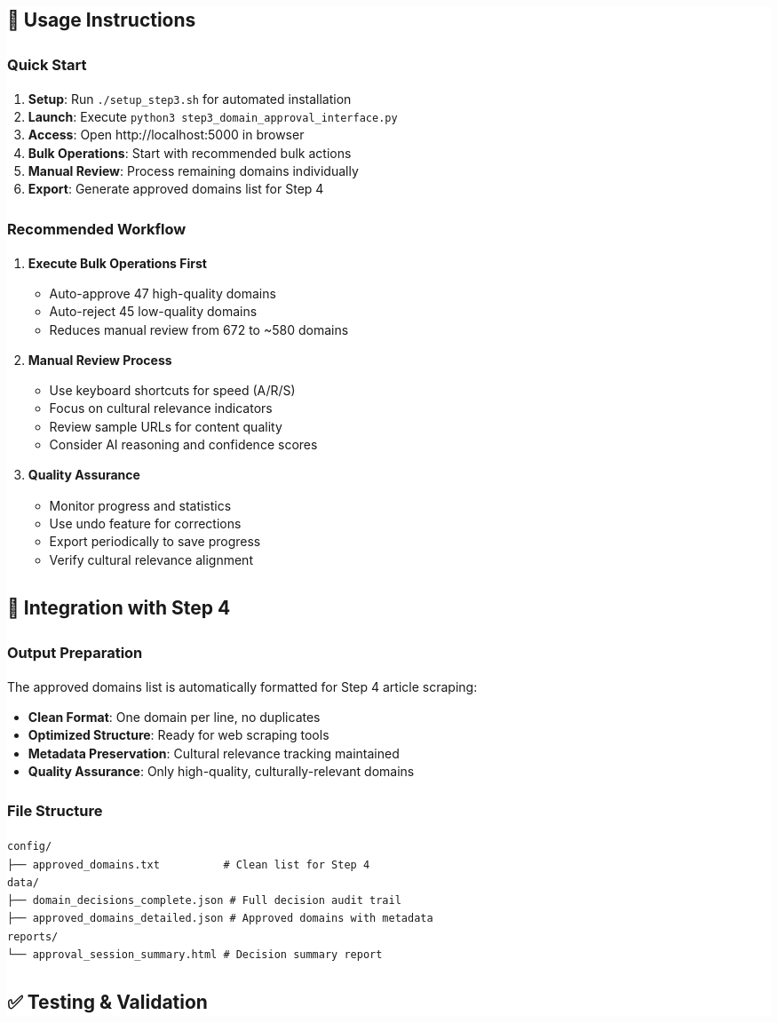 ## 🚀 Usage Instructions

### Quick Start
1. **Setup**: Run `./setup_step3.sh` for automated installation
2. **Launch**: Execute `python3 step3_domain_approval_interface.py`
3. **Access**: Open http://localhost:5000 in browser
4. **Bulk Operations**: Start with recommended bulk actions
5. **Manual Review**: Process remaining domains individually
6. **Export**: Generate approved domains list for Step 4

### Recommended Workflow
1. **Execute Bulk Operations First**
   - Auto-approve 47 high-quality domains
   - Auto-reject 45 low-quality domains
   - Reduces manual review from 672 to ~580 domains

2. **Manual Review Process**
   - Use keyboard shortcuts for speed (A/R/S)
   - Focus on cultural relevance indicators
   - Review sample URLs for content quality
   - Consider AI reasoning and confidence scores

3. **Quality Assurance**
   - Monitor progress and statistics
   - Use undo feature for corrections
   - Export periodically to save progress
   - Verify cultural relevance alignment

## 🔗 Integration with Step 4

### Output Preparation
The approved domains list is automatically formatted for Step 4 article scraping:
- **Clean Format**: One domain per line, no duplicates
- **Optimized Structure**: Ready for web scraping tools
- **Metadata Preservation**: Cultural relevance tracking maintained
- **Quality Assurance**: Only high-quality, culturally-relevant domains

### File Structure
```
config/
├── approved_domains.txt          # Clean list for Step 4
data/
├── domain_decisions_complete.json # Full decision audit trail
├── approved_domains_detailed.json # Approved domains with metadata
reports/
└── approval_session_summary.html # Decision summary report
```

## ✅ Testing & Validation
